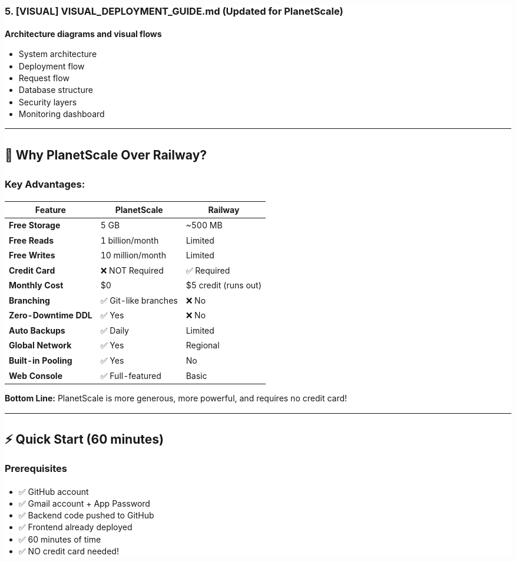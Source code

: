 ### 5. **[VISUAL] VISUAL_DEPLOYMENT_GUIDE.md** (Updated for PlanetScale)
**Architecture diagrams and visual flows**
- System architecture
- Deployment flow
- Request flow
- Database structure
- Security layers
- Monitoring dashboard

---

## 🎯 Why PlanetScale Over Railway?

### Key Advantages:

| Feature | PlanetScale | Railway |
|---------|-------------|---------|
| **Free Storage** | 5 GB | ~500 MB |
| **Free Reads** | 1 billion/month | Limited |
| **Free Writes** | 10 million/month | Limited |
| **Credit Card** | ❌ NOT Required | ✅ Required |
| **Monthly Cost** | $0 | $5 credit (runs out) |
| **Branching** | ✅ Git-like branches | ❌ No |
| **Zero-Downtime DDL** | ✅ Yes | ❌ No |
| **Auto Backups** | ✅ Daily | Limited |
| **Global Network** | ✅ Yes | Regional |
| **Built-in Pooling** | ✅ Yes | No |
| **Web Console** | ✅ Full-featured | Basic |

**Bottom Line:** PlanetScale is more generous, more powerful, and requires no credit card!

---

## ⚡ Quick Start (60 minutes)

### Prerequisites

- ✅ GitHub account
- ✅ Gmail account + App Password
- ✅ Backend code pushed to GitHub
- ✅ Frontend already deployed
- ✅ 60 minutes of time
- ✅ NO credit card needed!
